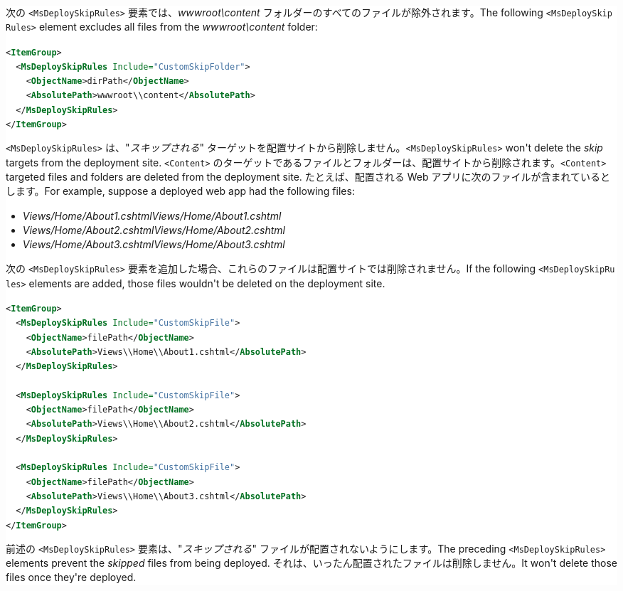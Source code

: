<span data-ttu-id="be1a0-267">次の `<MsDeploySkipRules>` 要素では、*wwwroot\content* フォルダーのすべてのファイルが除外されます。</span><span class="sxs-lookup"><span data-stu-id="be1a0-267">The following `<MsDeploySkipRules>` element excludes all files from the *wwwroot\content* folder:</span></span>

```xml
<ItemGroup>
  <MsDeploySkipRules Include="CustomSkipFolder">
    <ObjectName>dirPath</ObjectName>
    <AbsolutePath>wwwroot\\content</AbsolutePath>
  </MsDeploySkipRules>
</ItemGroup>
```

<span data-ttu-id="be1a0-268">`<MsDeploySkipRules>` は、"*スキップされる*" ターゲットを配置サイトから削除しません。</span><span class="sxs-lookup"><span data-stu-id="be1a0-268">`<MsDeploySkipRules>` won't delete the *skip* targets from the deployment site.</span></span> <span data-ttu-id="be1a0-269">`<Content>` のターゲットであるファイルとフォルダーは、配置サイトから削除されます。</span><span class="sxs-lookup"><span data-stu-id="be1a0-269">`<Content>` targeted files and folders are deleted from the deployment site.</span></span> <span data-ttu-id="be1a0-270">たとえば、配置される Web アプリに次のファイルが含まれているとします。</span><span class="sxs-lookup"><span data-stu-id="be1a0-270">For example, suppose a deployed web app had the following files:</span></span>

* <span data-ttu-id="be1a0-271">*Views/Home/About1.cshtml*</span><span class="sxs-lookup"><span data-stu-id="be1a0-271">*Views/Home/About1.cshtml*</span></span>
* <span data-ttu-id="be1a0-272">*Views/Home/About2.cshtml*</span><span class="sxs-lookup"><span data-stu-id="be1a0-272">*Views/Home/About2.cshtml*</span></span>
* <span data-ttu-id="be1a0-273">*Views/Home/About3.cshtml*</span><span class="sxs-lookup"><span data-stu-id="be1a0-273">*Views/Home/About3.cshtml*</span></span>

<span data-ttu-id="be1a0-274">次の `<MsDeploySkipRules>` 要素を追加した場合、これらのファイルは配置サイトでは削除されません。</span><span class="sxs-lookup"><span data-stu-id="be1a0-274">If the following `<MsDeploySkipRules>` elements are added, those files wouldn't be deleted on the deployment site.</span></span>

```xml
<ItemGroup>
  <MsDeploySkipRules Include="CustomSkipFile">
    <ObjectName>filePath</ObjectName>
    <AbsolutePath>Views\\Home\\About1.cshtml</AbsolutePath>
  </MsDeploySkipRules>

  <MsDeploySkipRules Include="CustomSkipFile">
    <ObjectName>filePath</ObjectName>
    <AbsolutePath>Views\\Home\\About2.cshtml</AbsolutePath>
  </MsDeploySkipRules>

  <MsDeploySkipRules Include="CustomSkipFile">
    <ObjectName>filePath</ObjectName>
    <AbsolutePath>Views\\Home\\About3.cshtml</AbsolutePath>
  </MsDeploySkipRules>
</ItemGroup>
```

<span data-ttu-id="be1a0-275">前述の `<MsDeploySkipRules>` 要素は、"*スキップされる*" ファイルが配置されないようにします。</span><span class="sxs-lookup"><span data-stu-id="be1a0-275">The preceding `<MsDeploySkipRules>` elements prevent the *skipped* files from being deployed.</span></span> <span data-ttu-id="be1a0-276">それは、いったん配置されたファイルは削除しません。</span><span class="sxs-lookup"><span data-stu-id="be1a0-276">It won't delete those files once they're deployed.</span></span>
